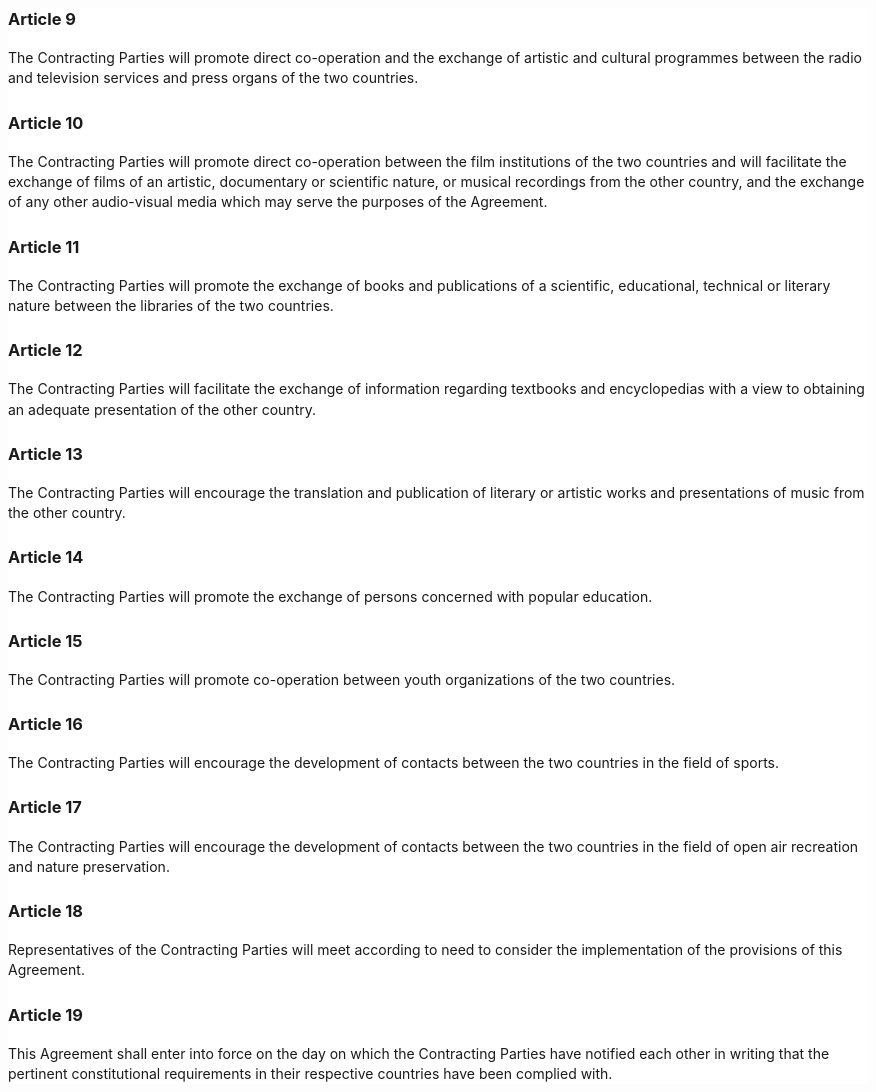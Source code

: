 ### Article  9  

The Contracting Parties will promote direct co-operation and the exchange of artistic and cultural programmes between the radio and television services and press organs of the two countries.  

### Article  10  

The Contracting Parties will promote direct co-operation between the film institutions of the two countries and will facilitate the exchange of films of an artistic, documentary or scientific nature, or musical recordings from the other country, and the exchange of any other audio-visual media which may serve the purposes of the Agreement.  

### Article  11  

The Contracting Parties will promote the exchange of books and publications of a scientific, educational, technical or literary nature between the libraries of the two countries.  

### Article  12  

The Contracting Parties will facilitate the exchange of information regarding textbooks and encyclopedias with a view to obtaining an adequate presentation of the other country.  

### Article  13  

The Contracting Parties will encourage the translation and publication of literary or artistic works and presentations of music from the other country.  

### Article  14  

The Contracting Parties will promote the exchange of persons concerned with popular education.  

### Article  15  

The Contracting Parties will promote co-operation between youth organizations of the two countries.  

### Article  16  

The Contracting Parties will encourage the development of contacts between the two countries in the field of sports.  

### Article  17  

The Contracting Parties will encourage the development of contacts between the two countries in the field of open air recreation and nature preservation.  

### Article  18  

Representatives of the Contracting Parties will meet according to need to consider the implementation of the provisions of this Agreement.  

### Article  19  

This Agreement shall enter into force on the day on which the Contracting Parties have notified each other in writing that the pertinent constitutional requirements in their respective countries have been complied with.  
